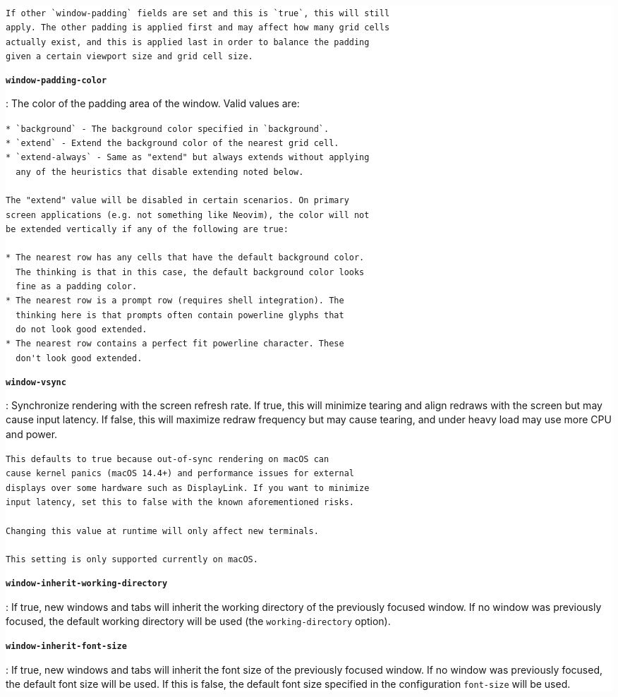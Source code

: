     If other `window-padding` fields are set and this is `true`, this will still
    apply. The other padding is applied first and may affect how many grid cells
    actually exist, and this is applied last in order to balance the padding
    given a certain viewport size and grid cell size.


**`window-padding-color`**

:   The color of the padding area of the window. Valid values are:
    
    * `background` - The background color specified in `background`.
    * `extend` - Extend the background color of the nearest grid cell.
    * `extend-always` - Same as "extend" but always extends without applying
      any of the heuristics that disable extending noted below.
    
    The "extend" value will be disabled in certain scenarios. On primary
    screen applications (e.g. not something like Neovim), the color will not
    be extended vertically if any of the following are true:
    
    * The nearest row has any cells that have the default background color.
      The thinking is that in this case, the default background color looks
      fine as a padding color.
    * The nearest row is a prompt row (requires shell integration). The
      thinking here is that prompts often contain powerline glyphs that
      do not look good extended.
    * The nearest row contains a perfect fit powerline character. These
      don't look good extended.


**`window-vsync`**

:   Synchronize rendering with the screen refresh rate. If true, this will
    minimize tearing and align redraws with the screen but may cause input
    latency. If false, this will maximize redraw frequency but may cause tearing,
    and under heavy load may use more CPU and power.
    
    This defaults to true because out-of-sync rendering on macOS can
    cause kernel panics (macOS 14.4+) and performance issues for external
    displays over some hardware such as DisplayLink. If you want to minimize
    input latency, set this to false with the known aforementioned risks.
    
    Changing this value at runtime will only affect new terminals.
    
    This setting is only supported currently on macOS.


**`window-inherit-working-directory`**

:   If true, new windows and tabs will inherit the working directory of the
    previously focused window. If no window was previously focused, the default
    working directory will be used (the `working-directory` option).


**`window-inherit-font-size`**

:   If true, new windows and tabs will inherit the font size of the previously
    focused window. If no window was previously focused, the default font size
    will be used. If this is false, the default font size specified in the
    configuration `font-size` will be used.
